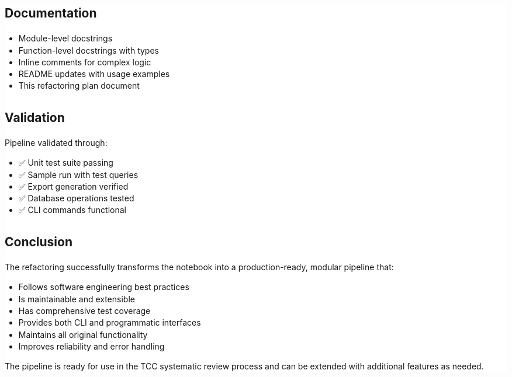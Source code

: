 ## Documentation

- Module-level docstrings
- Function-level docstrings with types
- Inline comments for complex logic
- README updates with usage examples
- This refactoring plan document

## Validation

Pipeline validated through:
- ✅ Unit test suite passing
- ✅ Sample run with test queries
- ✅ Export generation verified
- ✅ Database operations tested
- ✅ CLI commands functional

## Conclusion

The refactoring successfully transforms the notebook into a production-ready, modular pipeline that:
- Follows software engineering best practices
- Is maintainable and extensible
- Has comprehensive test coverage
- Provides both CLI and programmatic interfaces
- Maintains all original functionality
- Improves reliability and error handling

The pipeline is ready for use in the TCC systematic review process and can be extended with additional features as needed.

